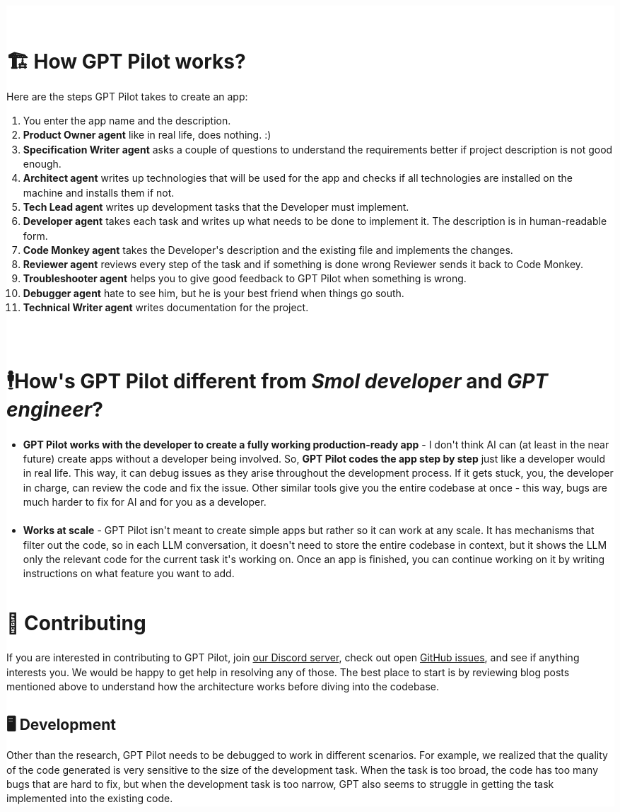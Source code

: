 <br>

# 🏗 How GPT Pilot works?
Here are the steps GPT Pilot takes to create an app:

1. You enter the app name and the description.
2. **Product Owner agent** like in real life, does nothing. :)
3. **Specification Writer agent** asks a couple of questions to understand the requirements better if project description is not good enough.
4. **Architect agent** writes up technologies that will be used for the app and checks if all technologies are installed on the machine and installs them if not.
5. **Tech Lead agent** writes up development tasks that the Developer must implement.
6. **Developer agent** takes each task and writes up what needs to be done to implement it. The description is in human-readable form.
7. **Code Monkey agent** takes the Developer's description and the existing file and implements the changes.
8. **Reviewer agent** reviews every step of the task and if something is done wrong Reviewer sends it back to Code Monkey.
9. **Troubleshooter agent** helps you to give good feedback to GPT Pilot when something is wrong.
10. **Debugger agent** hate to see him, but he is your best friend when things go south.
11. **Technical Writer agent** writes documentation for the project.

<br>

# 🕴How's GPT Pilot different from _Smol developer_ and _GPT engineer_?

- **GPT Pilot works with the developer to create a fully working production-ready app** - I don't think AI can (at least in the near future) create apps without a developer being involved. So, **GPT Pilot codes the app step by step** just like a developer would in real life. This way, it can debug issues as they arise throughout the development process. If it gets stuck, you, the developer in charge, can review the code and fix the issue. Other similar tools give you the entire codebase at once - this way, bugs are much harder to fix for AI and for you as a developer.
  <br><br>
- **Works at scale** - GPT Pilot isn't meant to create simple apps but rather so it can work at any scale. It has mechanisms that filter out the code, so in each LLM conversation, it doesn't need to store the entire codebase in context, but it shows the LLM only the relevant code for the current task it's working on. Once an app is finished, you can continue working on it by writing instructions on what feature you want to add.

# 🍻 Contributing
If you are interested in contributing to GPT Pilot, join [our Discord server](https://discord.gg/HaqXugmxr9), check out open [GitHub issues](https://github.com/Pythagora-io/gpt-pilot/issues), and see if anything interests you. We would be happy to get help in resolving any of those. The best place to start is by reviewing blog posts mentioned above to understand how the architecture works before diving into the codebase.

## 🖥 Development
Other than the research, GPT Pilot needs to be debugged to work in different scenarios. For example, we realized that the quality of the code generated is very sensitive to the size of the development task. When the task is too broad, the code has too many bugs that are hard to fix, but when the development task is too narrow, GPT also seems to struggle in getting the task implemented into the existing code.
